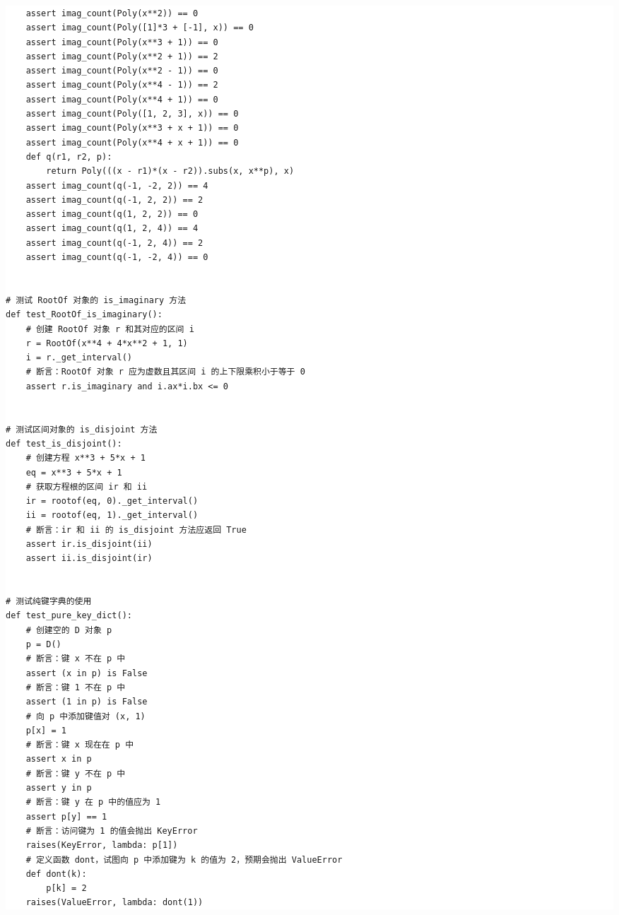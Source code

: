```
    assert imag_count(Poly(x**2)) == 0
    assert imag_count(Poly([1]*3 + [-1], x)) == 0
    assert imag_count(Poly(x**3 + 1)) == 0
    assert imag_count(Poly(x**2 + 1)) == 2
    assert imag_count(Poly(x**2 - 1)) == 0
    assert imag_count(Poly(x**4 - 1)) == 2
    assert imag_count(Poly(x**4 + 1)) == 0
    assert imag_count(Poly([1, 2, 3], x)) == 0
    assert imag_count(Poly(x**3 + x + 1)) == 0
    assert imag_count(Poly(x**4 + x + 1)) == 0
    def q(r1, r2, p):
        return Poly(((x - r1)*(x - r2)).subs(x, x**p), x)
    assert imag_count(q(-1, -2, 2)) == 4
    assert imag_count(q(-1, 2, 2)) == 2
    assert imag_count(q(1, 2, 2)) == 0
    assert imag_count(q(1, 2, 4)) == 4
    assert imag_count(q(-1, 2, 4)) == 2
    assert imag_count(q(-1, -2, 4)) == 0


# 测试 RootOf 对象的 is_imaginary 方法
def test_RootOf_is_imaginary():
    # 创建 RootOf 对象 r 和其对应的区间 i
    r = RootOf(x**4 + 4*x**2 + 1, 1)
    i = r._get_interval()
    # 断言：RootOf 对象 r 应为虚数且其区间 i 的上下限乘积小于等于 0
    assert r.is_imaginary and i.ax*i.bx <= 0


# 测试区间对象的 is_disjoint 方法
def test_is_disjoint():
    # 创建方程 x**3 + 5*x + 1
    eq = x**3 + 5*x + 1
    # 获取方程根的区间 ir 和 ii
    ir = rootof(eq, 0)._get_interval()
    ii = rootof(eq, 1)._get_interval()
    # 断言：ir 和 ii 的 is_disjoint 方法应返回 True
    assert ir.is_disjoint(ii)
    assert ii.is_disjoint(ir)


# 测试纯键字典的使用
def test_pure_key_dict():
    # 创建空的 D 对象 p
    p = D()
    # 断言：键 x 不在 p 中
    assert (x in p) is False
    # 断言：键 1 不在 p 中
    assert (1 in p) is False
    # 向 p 中添加键值对 (x, 1)
    p[x] = 1
    # 断言：键 x 现在在 p 中
    assert x in p
    # 断言：键 y 不在 p 中
    assert y in p
    # 断言：键 y 在 p 中的值应为 1
    assert p[y] == 1
    # 断言：访问键为 1 的值会抛出 KeyError
    raises(KeyError, lambda: p[1])
    # 定义函数 dont，试图向 p 中添加键为 k 的值为 2，预期会抛出 ValueError
    def dont(k):
        p[k] = 2
    raises(ValueError, lambda: dont(1))
```